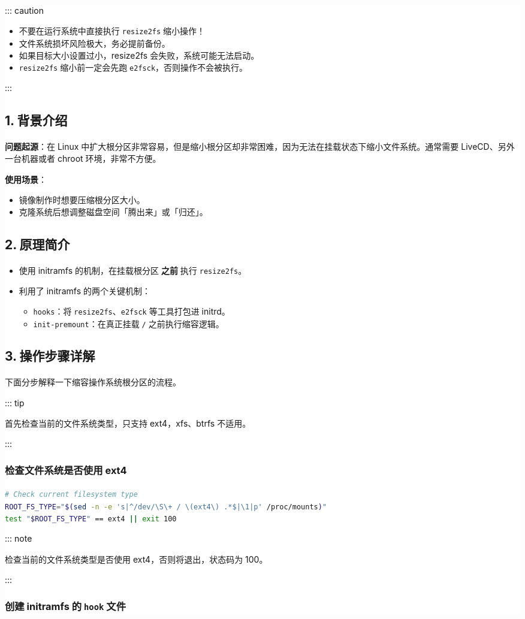 
::: caution

- 不要在运行系统中直接执行 `resize2fs` 缩小操作！
- 文件系统损坏风险极大，务必提前备份。
- 如果目标大小设置过小，resize2fs 会失败，系统可能无法启动。
- `resize2fs` 缩小前一定会先跑 `e2fsck`，否则操作不会被执行。

:::



## 1. 背景介绍

**问题起源**：在 Linux 中扩大根分区非常容易，但是缩小根分区却非常困难，因为无法在挂载状态下缩小文件系统。通常需要 LiveCD、另外一台机器或者 chroot 环境，非常不方便。

**使用场景**：

- 镜像制作时想要压缩根分区大小。
- 克隆系统后想调整磁盘空间「腾出来」或「归还」。



## 2. 原理简介

- 使用 initramfs 的机制，在挂载根分区 **之前** 执行 `resize2fs`。
- 利用了 initramfs 的两个关键机制：

  - `hooks`：将 `resize2fs`、`e2fsck` 等工具打包进 initrd。
  - `init-premount`：在真正挂载 `/` 之前执行缩容逻辑。



## 3. 操作步骤详解

下面分步解释一下缩容操作系统根分区的流程。

::: tip

首先检查当前的文件系统类型，只支持 ext4，xfs、btrfs 不适用。

:::

### 检查文件系统是否使用 ext4

```sh
# Check current filesystem type
ROOT_FS_TYPE="$(sed -n -e 's|^/dev/\S\+ / \(ext4\) .*$|\1|p' /proc/mounts)"
test "$ROOT_FS_TYPE" == ext4 || exit 100
```

::: note

检查当前的文件系统类型是否使用 ext4，否则将退出，状态码为 100。

:::



### 创建 initramfs 的 `hook` 文件
